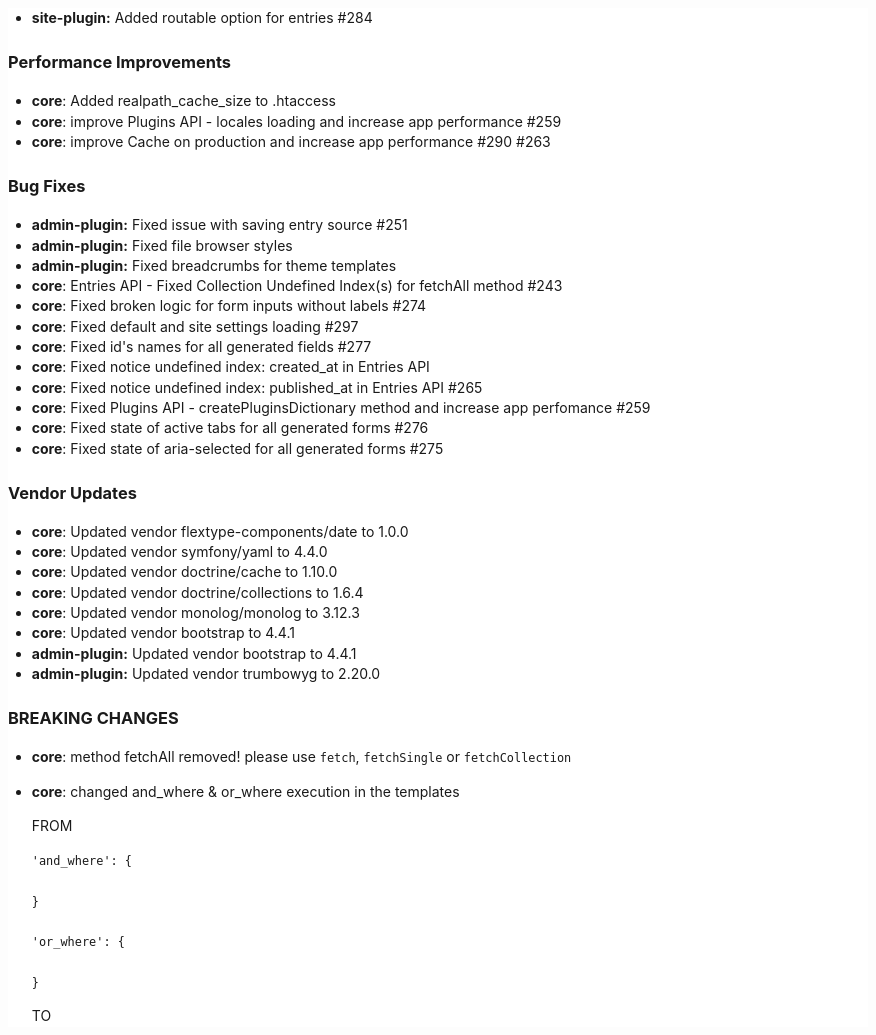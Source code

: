 * **site-plugin:** Added routable option for entries #284  


### Performance Improvements

* **core**: Added realpath_cache_size to .htaccess
* **core**: improve Plugins API - locales loading and increase app performance #259
* **core**: improve Cache on production and increase app performance #290 #263  


### Bug Fixes

* **admin-plugin:** Fixed issue with saving entry source #251
* **admin-plugin:** Fixed file browser styles
* **admin-plugin:** Fixed breadcrumbs for theme templates
* **core**: Entries API - Fixed Collection Undefined Index(s) for fetchAll method #243
* **core**: Fixed broken logic for form inputs without labels #274
* **core**: Fixed default and site settings loading #297
* **core**: Fixed id's names for all generated fields #277
* **core**: Fixed notice undefined index: created_at in Entries API
* **core**: Fixed notice undefined index: published_at in Entries API #265
* **core**: Fixed Plugins API - createPluginsDictionary method and increase app perfomance #259
* **core**: Fixed state of active tabs for all generated forms #276
* **core**: Fixed state of aria-selected for all generated forms #275  


### Vendor Updates
* **core**: Updated vendor flextype-components/date to 1.0.0
* **core**: Updated vendor symfony/yaml to 4.4.0
* **core**: Updated vendor doctrine/cache to 1.10.0
* **core**: Updated vendor doctrine/collections to 1.6.4
* **core**: Updated vendor monolog/monolog to 3.12.3
* **core**: Updated vendor bootstrap to 4.4.1
* **admin-plugin:** Updated vendor bootstrap to 4.4.1
* **admin-plugin:** Updated vendor trumbowyg to 2.20.0  


### BREAKING CHANGES

* **core**: method fetchAll removed! please use `fetch`, `fetchSingle` or `fetchCollection`
* **core**: changed and_where & or_where execution in the templates  

    FROM

    ```
    'and_where': {

    }

    'or_where': {

    }
    ```

    TO
